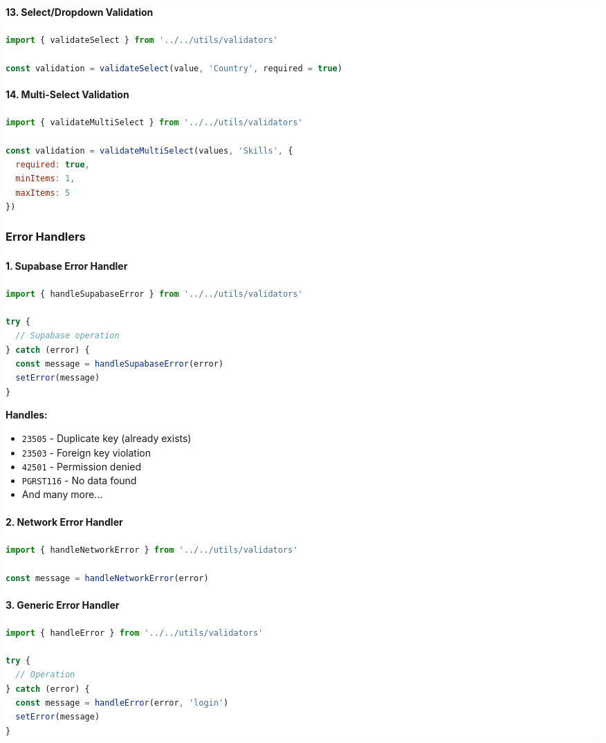 #### 13. Select/Dropdown Validation
```javascript
import { validateSelect } from '../../utils/validators'

const validation = validateSelect(value, 'Country', required = true)
```

#### 14. Multi-Select Validation
```javascript
import { validateMultiSelect } from '../../utils/validators'

const validation = validateMultiSelect(values, 'Skills', {
  required: true,
  minItems: 1,
  maxItems: 5
})
```

### Error Handlers

#### 1. Supabase Error Handler
```javascript
import { handleSupabaseError } from '../../utils/validators'

try {
  // Supabase operation
} catch (error) {
  const message = handleSupabaseError(error)
  setError(message)
}
```

**Handles:**
- `23505` - Duplicate key (already exists)
- `23503` - Foreign key violation
- `42501` - Permission denied
- `PGRST116` - No data found
- And many more...

#### 2. Network Error Handler
```javascript
import { handleNetworkError } from '../../utils/validators'

const message = handleNetworkError(error)
```

#### 3. Generic Error Handler
```javascript
import { handleError } from '../../utils/validators'

try {
  // Operation
} catch (error) {
  const message = handleError(error, 'login')
  setError(message)
}
```
